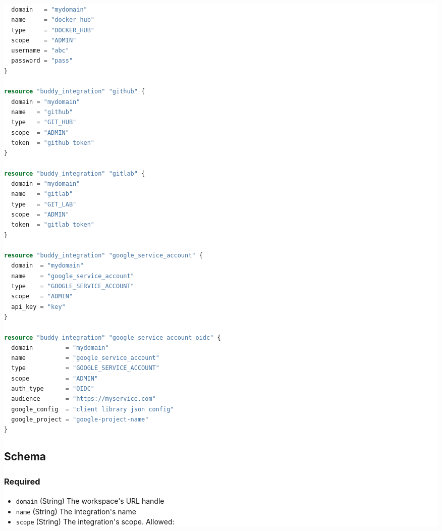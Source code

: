 ```terraform
  domain   = "mydomain"
  name     = "docker_hub"
  type     = "DOCKER_HUB"
  scope    = "ADMIN"
  username = "abc"
  password = "pass"
}

resource "buddy_integration" "github" {
  domain = "mydomain"
  name   = "github"
  type   = "GIT_HUB"
  scope  = "ADMIN"
  token  = "github token"
}

resource "buddy_integration" "gitlab" {
  domain = "mydomain"
  name   = "gitlab"
  type   = "GIT_LAB"
  scope  = "ADMIN"
  token  = "gitlab token"
}

resource "buddy_integration" "google_service_account" {
  domain  = "mydomain"
  name    = "google_service_account"
  type    = "GOOGLE_SERVICE_ACCOUNT"
  scope   = "ADMIN"
  api_key = "key"
}

resource "buddy_integration" "google_service_account_oidc" {
  domain         = "mydomain"
  name           = "google_service_account"
  type           = "GOOGLE_SERVICE_ACCOUNT"
  scope          = "ADMIN"
  auth_type      = "OIDC"
  audience       = "https://myservice.com"
  google_config  = "client library json config"
  google_project = "google-project-name"
}
```


## Schema

### Required

- `domain` (String) The workspace's URL handle
- `name` (String) The integration's name
- `scope` (String) The integration's scope. Allowed:
